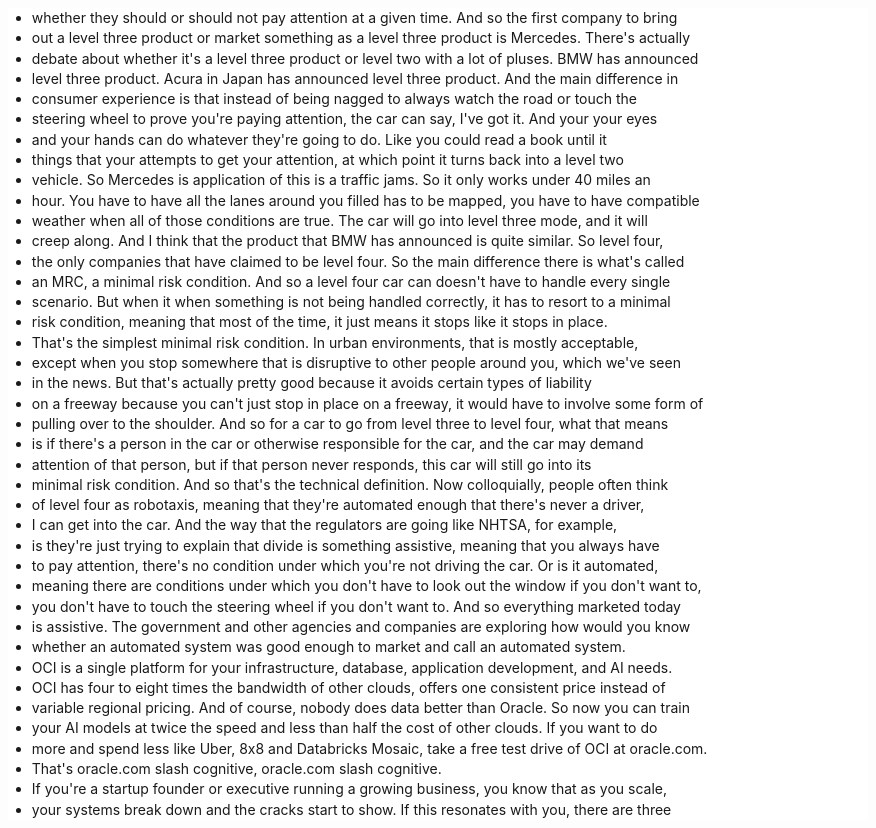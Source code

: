 *  whether they should or should not pay attention at a given time. And so the first company to bring
*  out a level three product or market something as a level three product is Mercedes. There's actually
*  debate about whether it's a level three product or level two with a lot of pluses. BMW has announced
*  level three product. Acura in Japan has announced level three product. And the main difference in
*  consumer experience is that instead of being nagged to always watch the road or touch the
*  steering wheel to prove you're paying attention, the car can say, I've got it. And your your eyes
*  and your hands can do whatever they're going to do. Like you could read a book until it
*  things that your attempts to get your attention, at which point it turns back into a level two
*  vehicle. So Mercedes is application of this is a traffic jams. So it only works under 40 miles an
*  hour. You have to have all the lanes around you filled has to be mapped, you have to have compatible
*  weather when all of those conditions are true. The car will go into level three mode, and it will
*  creep along. And I think that the product that BMW has announced is quite similar. So level four,
*  the only companies that have claimed to be level four. So the main difference there is what's called
*  an MRC, a minimal risk condition. And so a level four car can doesn't have to handle every single
*  scenario. But when it when something is not being handled correctly, it has to resort to a minimal
*  risk condition, meaning that most of the time, it just means it stops like it stops in place.
*  That's the simplest minimal risk condition. In urban environments, that is mostly acceptable,
*  except when you stop somewhere that is disruptive to other people around you, which we've seen
*  in the news. But that's actually pretty good because it avoids certain types of liability
*  on a freeway because you can't just stop in place on a freeway, it would have to involve some form of
*  pulling over to the shoulder. And so for a car to go from level three to level four, what that means
*  is if there's a person in the car or otherwise responsible for the car, and the car may demand
*  attention of that person, but if that person never responds, this car will still go into its
*  minimal risk condition. And so that's the technical definition. Now colloquially, people often think
*  of level four as robotaxis, meaning that they're automated enough that there's never a driver,
*  I can get into the car. And the way that the regulators are going like NHTSA, for example,
*  is they're just trying to explain that divide is something assistive, meaning that you always have
*  to pay attention, there's no condition under which you're not driving the car. Or is it automated,
*  meaning there are conditions under which you don't have to look out the window if you don't want to,
*  you don't have to touch the steering wheel if you don't want to. And so everything marketed today
*  is assistive. The government and other agencies and companies are exploring how would you know
*  whether an automated system was good enough to market and call an automated system.
*  OCI is a single platform for your infrastructure, database, application development, and AI needs.
*  OCI has four to eight times the bandwidth of other clouds, offers one consistent price instead of
*  variable regional pricing. And of course, nobody does data better than Oracle. So now you can train
*  your AI models at twice the speed and less than half the cost of other clouds. If you want to do
*  more and spend less like Uber, 8x8 and Databricks Mosaic, take a free test drive of OCI at oracle.com.
*  That's oracle.com slash cognitive, oracle.com slash cognitive.
*  If you're a startup founder or executive running a growing business, you know that as you scale,
*  your systems break down and the cracks start to show. If this resonates with you, there are three